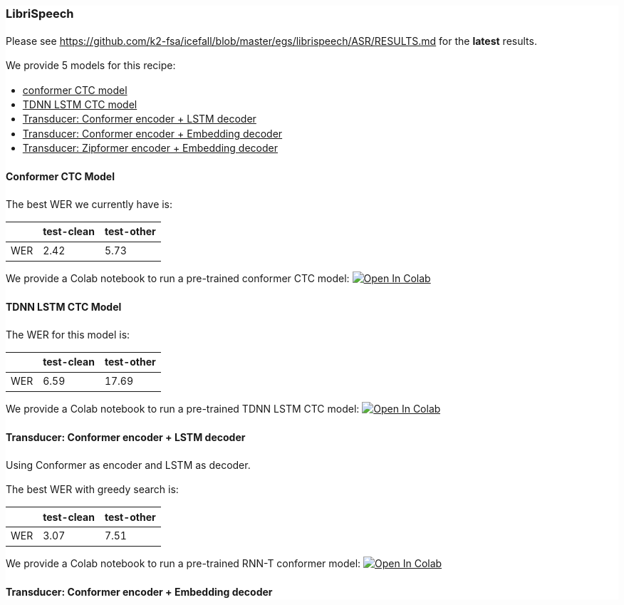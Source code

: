 
### LibriSpeech

Please see <https://github.com/k2-fsa/icefall/blob/master/egs/librispeech/ASR/RESULTS.md>
for the **latest** results.

We provide 5 models for this recipe:

- [conformer CTC model][LibriSpeech_conformer_ctc]
- [TDNN LSTM CTC model][LibriSpeech_tdnn_lstm_ctc]
- [Transducer: Conformer encoder + LSTM decoder][LibriSpeech_transducer]
- [Transducer: Conformer encoder + Embedding decoder][LibriSpeech_transducer_stateless]
- [Transducer: Zipformer encoder + Embedding decoder][LibriSpeech_zipformer]

#### Conformer CTC Model

The best WER we currently have is:

|     | test-clean | test-other |
|-----|------------|------------|
| WER | 2.42       | 5.73       |


We provide a Colab notebook to run a pre-trained conformer CTC model: [![Open In Colab](https://colab.research.google.com/assets/colab-badge.svg)](https://colab.research.google.com/drive/1huyupXAcHsUrKaWfI83iMEJ6J0Nh0213?usp=sharing)

#### TDNN LSTM CTC Model

The WER for this model is:

|     | test-clean | test-other |
|-----|------------|------------|
| WER | 6.59       | 17.69      |

We provide a Colab notebook to run a pre-trained TDNN LSTM CTC model: [![Open In Colab](https://colab.research.google.com/assets/colab-badge.svg)](https://colab.research.google.com/drive/1-iSfQMp2So-We_Uu49N4AAcMInB72u9z?usp=sharing)


#### Transducer: Conformer encoder + LSTM decoder

Using Conformer as encoder and LSTM as decoder.

The best WER with greedy search is:

|     | test-clean | test-other |
|-----|------------|------------|
| WER | 3.07       | 7.51       |

We provide a Colab notebook to run a pre-trained RNN-T conformer model: [![Open In Colab](https://colab.research.google.com/assets/colab-badge.svg)](https://colab.research.google.com/drive/1_u6yK9jDkPwG_NLrZMN2XK7Aeq4suMO2?usp=sharing)

#### Transducer: Conformer encoder + Embedding decoder


[LibriSpeech_tdnn_lstm_ctc]: egs/librispeech/ASR/tdnn_lstm_ctc
[LibriSpeech_conformer_ctc]: egs/librispeech/ASR/conformer_ctc
[LibriSpeech_transducer]: egs/librispeech/ASR/transducer
[LibriSpeech_transducer_stateless]: egs/librispeech/ASR/transducer_stateless
[LibriSpeech_zipformer]: egs/librispeech/ASR/zipformer
[Aishell_tdnn_lstm_ctc]: egs/aishell/ASR/tdnn_lstm_ctc
[Aishell_conformer_ctc]: egs/aishell/ASR/conformer_ctc
[Aishell_pruned_transducer_stateless7]: egs/aishell/ASR/pruned_transducer_stateless7_bbpe
[Aishell2_pruned_transducer_stateless5]: egs/aishell2/ASR/pruned_transducer_stateless5
[Aishell4_pruned_transducer_stateless5]: egs/aishell4/ASR/pruned_transducer_stateless5
[TIMIT_tdnn_lstm_ctc]: egs/timit/ASR/tdnn_lstm_ctc
[TIMIT_tdnn_ligru_ctc]: egs/timit/ASR/tdnn_ligru_ctc
[TED-LIUM3_transducer_stateless]: egs/tedlium3/ASR/transducer_stateless
[TED-LIUM3_pruned_transducer_stateless]: egs/tedlium3/ASR/pruned_transducer_stateless
[GigaSpeech_conformer_ctc]: egs/gigaspeech/ASR/conformer_ctc
[GigaSpeech_pruned_transducer_stateless2]: egs/gigaspeech/ASR/pruned_transducer_stateless2
[GigaSpeech_zipformer]: egs/gigaspeech/ASR/zipformer
[Aidatatang_200zh_pruned_transducer_stateless2]: egs/aidatatang_200zh/ASR/pruned_transducer_stateless2
[WenetSpeech_pruned_transducer_stateless2]: egs/wenetspeech/ASR/pruned_transducer_stateless2
[WenetSpeech_pruned_transducer_stateless5]: egs/wenetspeech/ASR/pruned_transducer_stateless5
[Alimeeting_pruned_transducer_stateless2]: egs/alimeeting/ASR/pruned_transducer_stateless2
[TAL_CSASR_pruned_transducer_stateless5]: egs/tal_csasr/ASR/pruned_transducer_stateless5
[yesno]: egs/yesno/ASR
[librispeech]: egs/librispeech/ASR
[aishell]: egs/aishell/ASR
[aishell2]: egs/aishell2/ASR
[aishell4]: egs/aishell4/ASR
[timit]: egs/timit/ASR
[tedlium3]: egs/tedlium3/ASR
[gigaspeech]: egs/gigaspeech/ASR
[aidatatang_200zh]: egs/aidatatang_200zh/ASR
[wenetspeech]: egs/wenetspeech/ASR
[alimeeting]: egs/alimeeting/ASR
[tal_csasr]: egs/tal_csasr/ASR
[ami]: egs/ami
[swbd]: egs/swbd/ASR
[k2]: https://github.com/k2-fsa/k2